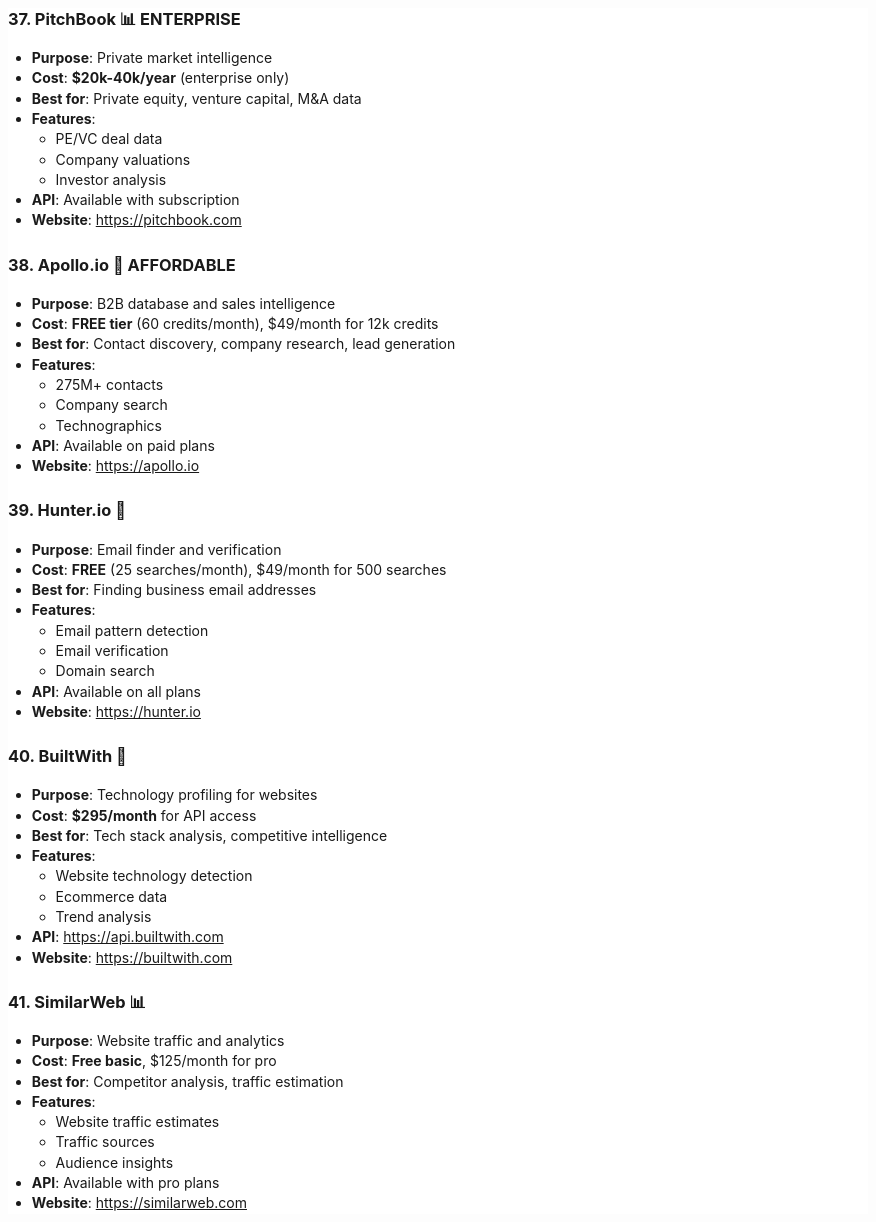 ### **37. PitchBook** 📊 ENTERPRISE
- **Purpose**: Private market intelligence
- **Cost**: **$20k-40k/year** (enterprise only)
- **Best for**: Private equity, venture capital, M&A data
- **Features**:
  - PE/VC deal data
  - Company valuations
  - Investor analysis
- **API**: Available with subscription
- **Website**: https://pitchbook.com

### **38. Apollo.io** 🎪 AFFORDABLE
- **Purpose**: B2B database and sales intelligence
- **Cost**: **FREE tier** (60 credits/month), $49/month for 12k credits
- **Best for**: Contact discovery, company research, lead generation
- **Features**:
  - 275M+ contacts
  - Company search
  - Technographics
- **API**: Available on paid plans
- **Website**: https://apollo.io

### **39. Hunter.io** 📧
- **Purpose**: Email finder and verification
- **Cost**: **FREE** (25 searches/month), $49/month for 500 searches
- **Best for**: Finding business email addresses
- **Features**:
  - Email pattern detection
  - Email verification
  - Domain search
- **API**: Available on all plans
- **Website**: https://hunter.io

### **40. BuiltWith** 🔧
- **Purpose**: Technology profiling for websites
- **Cost**: **$295/month** for API access
- **Best for**: Tech stack analysis, competitive intelligence
- **Features**:
  - Website technology detection
  - Ecommerce data
  - Trend analysis
- **API**: https://api.builtwith.com
- **Website**: https://builtwith.com

### **41. SimilarWeb** 📊
- **Purpose**: Website traffic and analytics
- **Cost**: **Free basic**, $125/month for pro
- **Best for**: Competitor analysis, traffic estimation
- **Features**:
  - Website traffic estimates
  - Traffic sources
  - Audience insights
- **API**: Available with pro plans
- **Website**: https://similarweb.com
